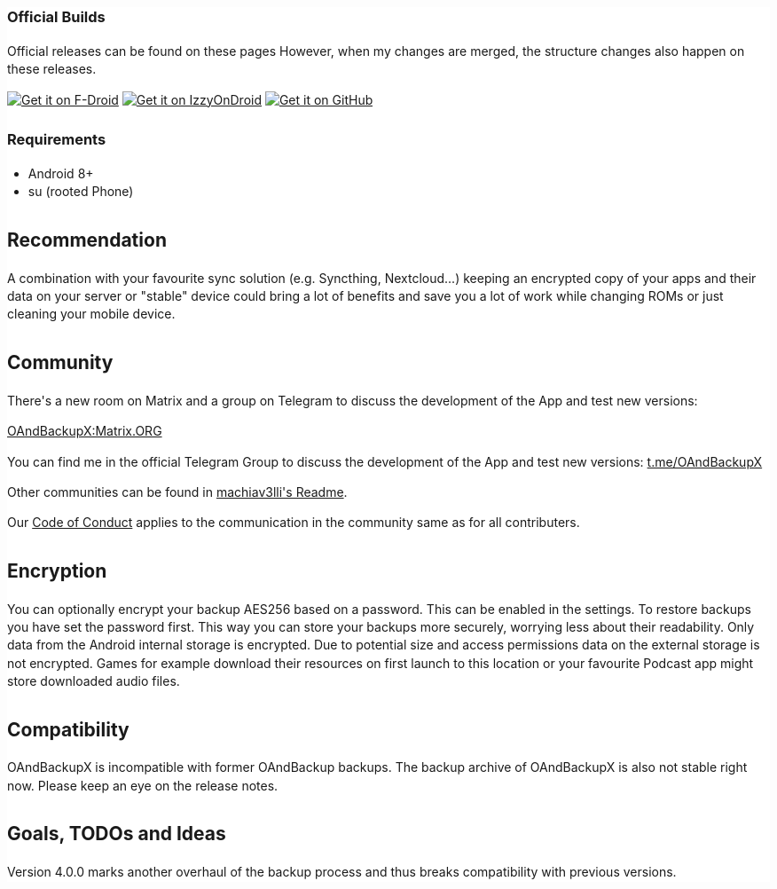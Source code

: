 ### Official Builds
Official releases can be found on these pages However, when my changes are merged, the structure changes also happen on these releases.

[<img src="https://fdroid.gitlab.io/artwork/badge/get-it-on.png" alt="Get it on F-Droid" height="80">](https://f-droid.org/packages/com.machiav3lli.backup/)
[<img src="https://gitlab.com/IzzyOnDroid/repo/-/raw/master/assets/IzzyOnDroid.png" alt="Get it on IzzyOnDroid" height="80">](https://apt.izzysoft.de/fdroid/index/apk/com.machiav3lli.backup)
[<img src="badge_github.png" alt="Get it on GitHub" height="80">](https://github.com/machiav3lli/oandbackupx/releases)

### Requirements

- Android 8+
- su (rooted Phone)

## Recommendation

A combination with your favourite sync solution (e.g. Syncthing, Nextcloud...)  keeping an encrypted copy of your apps and their data on your server or "stable" device could bring a lot of benefits and save you a lot of work while changing ROMs or just cleaning your mobile device.

## Community

There's a new room on Matrix and a group on Telegram to discuss the development of the App and test new versions:

[OAndBackupX:Matrix.ORG](https://matrix.to/#/!PiXJUneYCnkWAjekqX:matrix.org?via=matrix.org)

You can find me in the official Telegram Group to discuss the development of the App and test new versions:
[t.me/OAndBackupX](https://t.me/OAndBackupX)

Other communities can be found in [machiav3lli's Readme](https://github.com/machiav3lli/oandbackupx).

Our [Code of Conduct](COC.md) applies to the communication in the community same as for all contributers.

## Encryption

You can optionally encrypt your backup AES256 based on a password. This can be enabled in the settings. To restore backups you have set the password first. This way you can store your backups more securely, worrying less about their readability.
Only data from the Android internal storage is encrypted. Due to potential size and access permissions data on the external storage is not encrypted. Games for example download their resources on first launch to this location or your favourite Podcast app might store downloaded audio files.

## Compatibility

OAndBackupX is incompatible with former OAndBackup backups. The backup archive of OAndBackupX is also not stable right now. Please keep an eye on the release notes.

## Goals, TODOs and Ideas
Version 4.0.0 marks another overhaul of the backup process and thus breaks compatibility with previous versions.
